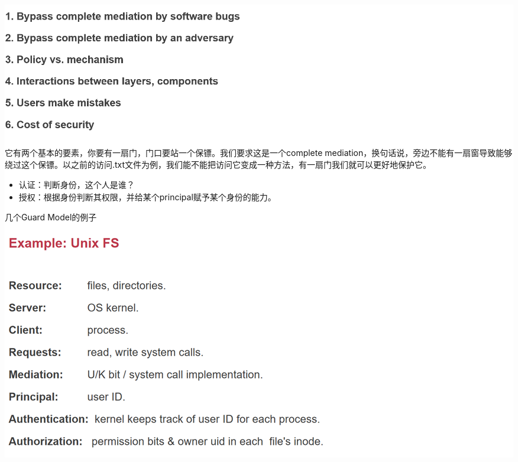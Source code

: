 <img src="CSE期末复习笔记.assets/image-20211227224153210.png" alt="image-20211227224153210" style="zoom:50%;" />

它有两个基本的要素，你要有一扇门，门口要站一个保镖。我们要求这是一个complete mediation，换句话说，旁边不能有一扇窗导致能够绕过这个保镖。以之前的访问.txt文件为例，我们能不能把访问它变成一种方法，有一扇门我们就可以更好地保护它。

+ 认证：判断身份，这个人是谁？
+ 授权：根据身份判断其权限，并给某个principal赋予某个身份的能力。

几个Guard Model的例子

![image-20211228214200714](CSE期末复习笔记.assets/image-20211228214200714.png)
